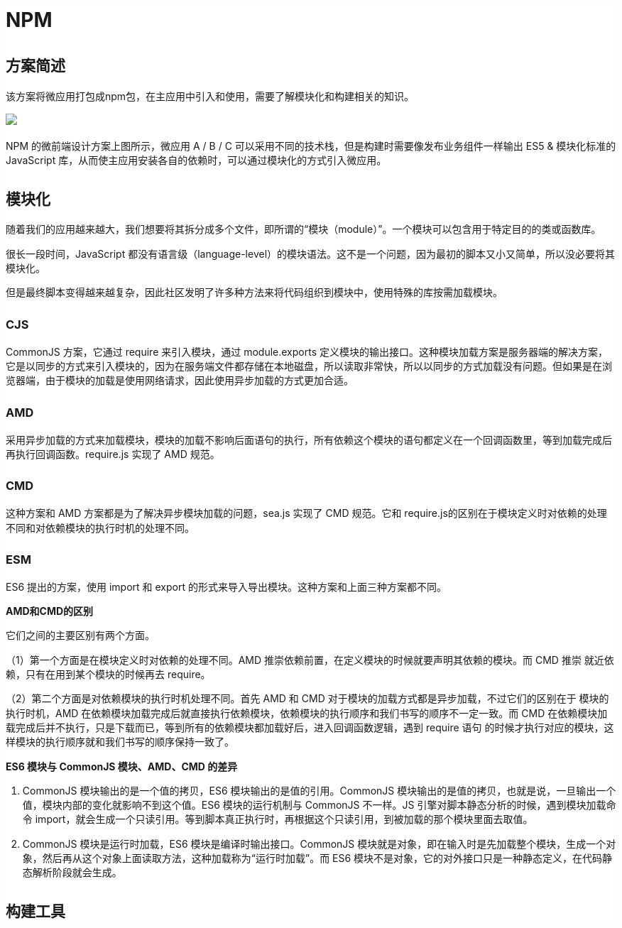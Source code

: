 # NPM

## 方案简述

该方案将微应用打包成npm包，在主应用中引入和使用，需要了解模块化和构建相关的知识。

![](https://cdn.jsdelivr.net/gh/AqUSuYxzZvBrP/pic/npm-solution.png)

NPM 的微前端设计方案上图所示，微应用 A / B / C 可以采用不同的技术栈，但是构建时需要像发布业务组件一样输出 ES5 & 模块化标准的 JavaScript 库，从而使主应用安装各自的依赖时，可以通过模块化的方式引入微应用。

## 模块化

随着我们的应用越来越大，我们想要将其拆分成多个文件，即所谓的“模块（module）”。一个模块可以包含用于特定目的的类或函数库。

很长一段时间，JavaScript 都没有语言级（language-level）的模块语法。这不是一个问题，因为最初的脚本又小又简单，所以没必要将其模块化。

但是最终脚本变得越来越复杂，因此社区发明了许多种方法来将代码组织到模块中，使用特殊的库按需加载模块。

### CJS

CommonJS 方案，它通过 require 来引入模块，通过 module.exports 定义模块的输出接口。这种模块加载方案是服务器端的解决方案，它是以同步的方式来引入模块的，因为在服务端文件都存储在本地磁盘，所以读取非常快，所以以同步的方式加载没有问题。但如果是在浏览器端，由于模块的加载是使用网络请求，因此使用异步加载的方式更加合适。

### AMD

采用异步加载的方式来加载模块，模块的加载不影响后面语句的执行，所有依赖这个模块的语句都定义在一个回调函数里，等到加载完成后再执行回调函数。require.js 实现了 AMD 规范。

### CMD

这种方案和 AMD 方案都是为了解决异步模块加载的问题，sea.js 实现了 CMD 规范。它和 require.js的区别在于模块定义时对依赖的处理不同和对依赖模块的执行时机的处理不同。

### ESM

ES6 提出的方案，使用 import 和 export 的形式来导入导出模块。这种方案和上面三种方案都不同。

**AMD和CMD的区别**

它们之间的主要区别有两个方面。

（1）第一个方面是在模块定义时对依赖的处理不同。AMD 推崇依赖前置，在定义模块的时候就要声明其依赖的模块。而 CMD 推崇 就近依赖，只有在用到某个模块的时候再去 require。

（2）第二个方面是对依赖模块的执行时机处理不同。首先 AMD 和 CMD 对于模块的加载方式都是异步加载，不过它们的区别在于 模块的执行时机，AMD 在依赖模块加载完成后就直接执行依赖模块，依赖模块的执行顺序和我们书写的顺序不一定一致。而 CMD 在依赖模块加载完成后并不执行，只是下载而已，等到所有的依赖模块都加载好后，进入回调函数逻辑，遇到 require 语句 的时候才执行对应的模块，这样模块的执行顺序就和我们书写的顺序保持一致了。

**ES6 模块与 CommonJS 模块、AMD、CMD 的差异**

1. CommonJS 模块输出的是一个值的拷贝，ES6 模块输出的是值的引用。CommonJS 模块输出的是值的拷贝，也就是说，一旦输出一个值，模块内部的变化就影响不到这个值。ES6 模块的运行机制与 CommonJS 不一样。JS 引擎对脚本静态分析的时候，遇到模块加载命令 import，就会生成一个只读引用。等到脚本真正执行时，再根据这个只读引用，到被加载的那个模块里面去取值。

2. CommonJS 模块是运行时加载，ES6 模块是编译时输出接口。CommonJS 模块就是对象，即在输入时是先加载整个模块，生成一个对象，然后再从这个对象上面读取方法，这种加载称为“运行时加载”。而 ES6 模块不是对象，它的对外接口只是一种静态定义，在代码静态解析阶段就会生成。

## 构建工具
